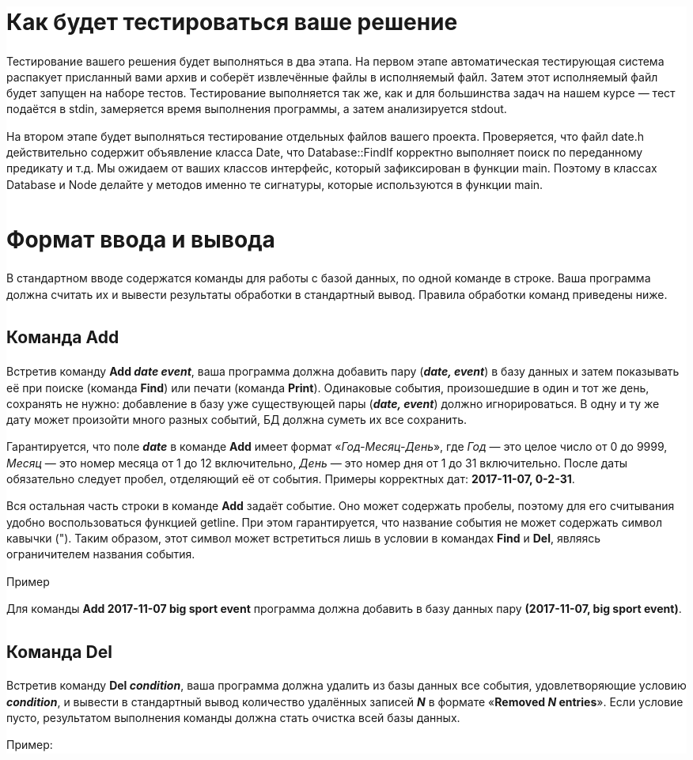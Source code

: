 # Как будет тестироваться ваше решение #

Тестирование вашего решения будет выполняться в два этапа. На первом этапе автоматическая тестирующая система распакует присланный вами архив и соберёт извлечённые файлы в исполняемый файл. Затем этот исполняемый файл будет запущен на наборе тестов. Тестирование выполняется так же, как и для большинства задач на нашем курсе — тест подаётся в stdin, замеряется время выполнения программы, а затем анализируется stdout.

На втором этапе будет выполняться тестирование отдельных файлов вашего проекта. Проверяется, что файл date.h действительно содержит объявление класса Date, что Database::FindIf корректно выполняет поиск по переданному предикату и т.д. Мы ожидаем от ваших классов интерфейс, который зафиксирован в функции main. Поэтому в классах Database и Node делайте у методов именно те сигнатуры, которые используются в функции main.

# Формат ввода и вывода #

В стандартном вводе содержатся команды для работы с базой данных, по одной команде в строке. Ваша программа должна считать их и вывести результаты обработки в стандартный вывод. Правила обработки команд приведены ниже.

## Команда Add ##

Встретив команду **Add *date event***, ваша программа должна добавить пару (***date, event***) в базу данных и затем показывать её при поиске (команда **Find**) или печати (команда **Print**). Одинаковые события, произошедшие в один и тот же день, сохранять не нужно: добавление в базу уже существующей пары (***date, event***) должно игнорироваться. В одну и ту же дату может произойти много разных событий, БД должна суметь их все сохранить.

Гарантируется, что поле ***date*** в команде **Add** имеет формат «*Год-Месяц-День*», где *Год* — это целое число от 0 до 9999, *Месяц* — это номер месяца от 1 до 12 включительно, *День* — это номер дня от 1 до 31 включительно. После даты обязательно следует пробел, отделяющий её от события. Примеры корректных дат: **2017-11-07, 0-2-31**.

Вся остальная часть строки в команде **Add** задаёт событие. Оно может содержать пробелы, поэтому для его считывания удобно воспользоваться функцией getline. При этом гарантируется, что название события не может содержать символ кавычки ("). Таким образом, этот символ может встретиться лишь в условии в командах **Find** и **Del**, являясь ограничителем названия события.

Пример

Для команды **Add 2017-11-07 big sport event** программа должна добавить в базу данных пару **(2017-11-07, big sport event)**.

## Команда Del ##

Встретив команду **Del *condition***, ваша программа должна удалить из базы данных все события, удовлетворяющие условию ***condition***, и вывести в стандартный вывод количество удалённых записей ***N*** в формате «**Removed *N* entries**». Если условие пусто, результатом выполнения команды должна стать очистка всей базы данных.

Пример:
